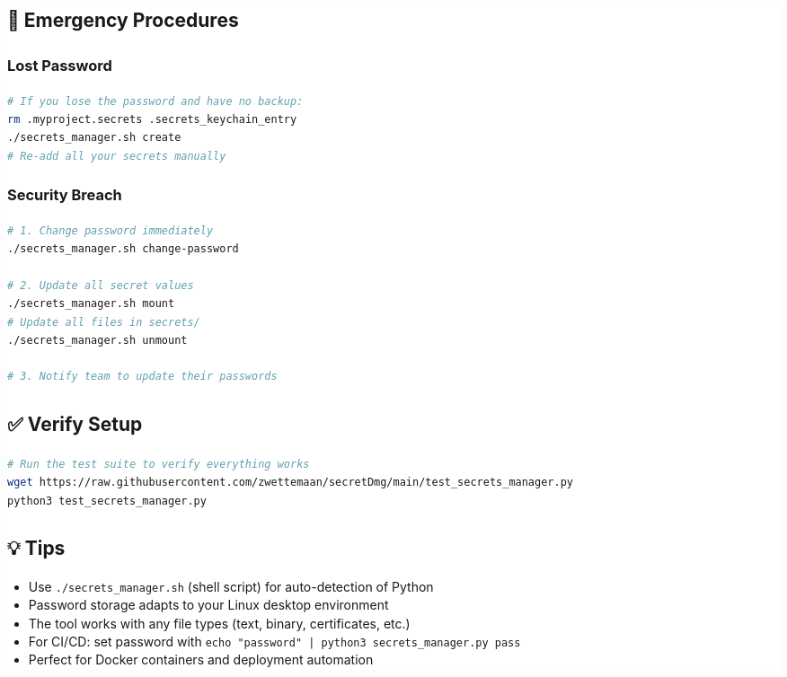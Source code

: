 ## 🚨 Emergency Procedures

### Lost Password
```bash
# If you lose the password and have no backup:
rm .myproject.secrets .secrets_keychain_entry
./secrets_manager.sh create
# Re-add all your secrets manually
```

### Security Breach
```bash
# 1. Change password immediately
./secrets_manager.sh change-password

# 2. Update all secret values
./secrets_manager.sh mount
# Update all files in secrets/
./secrets_manager.sh unmount

# 3. Notify team to update their passwords
```

## ✅ Verify Setup

```bash
# Run the test suite to verify everything works
wget https://raw.githubusercontent.com/zwettemaan/secretDmg/main/test_secrets_manager.py
python3 test_secrets_manager.py
```

## 💡 Tips

- Use `./secrets_manager.sh` (shell script) for auto-detection of Python
- Password storage adapts to your Linux desktop environment
- The tool works with any file types (text, binary, certificates, etc.)
- For CI/CD: set password with `echo "password" | python3 secrets_manager.py pass`
- Perfect for Docker containers and deployment automation
